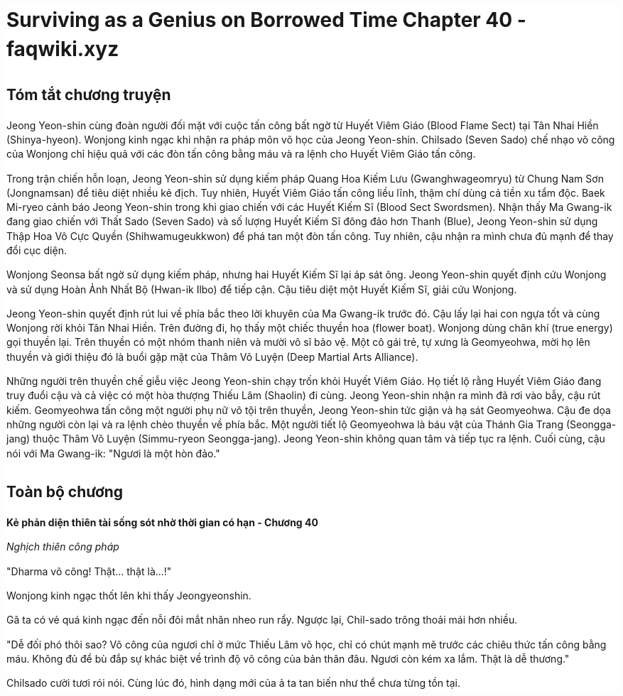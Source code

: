 # Surviving as a Genius on Borrowed Time Chapter 40 - faqwiki.xyz

## Tóm tắt chương truyện

Jeong Yeon-shin cùng đoàn người đối mặt với cuộc tấn công bất ngờ từ Huyết Viêm Giáo (Blood Flame Sect) tại Tân Nhai Hiền (Shinya-hyeon). Wonjong kinh ngạc khi nhận ra pháp môn võ học của Jeong Yeon-shin. Chilsado (Seven Sado) chế nhạo võ công của Wonjong chỉ hiệu quả với các đòn tấn công bằng máu và ra lệnh cho Huyết Viêm Giáo tấn công.

Trong trận chiến hỗn loạn, Jeong Yeon-shin sử dụng kiếm pháp Quang Hoa Kiếm Lưu (Gwanghwageomryu) từ Chung Nam Sơn (Jongnamsan) để tiêu diệt nhiều kẻ địch. Tuy nhiên, Huyết Viêm Giáo tấn công liều lĩnh, thậm chí dùng cả tiền xu tẩm độc. Baek Mi-ryeo cảnh báo Jeong Yeon-shin trong khi giao chiến với các Huyết Kiếm Sĩ (Blood Sect Swordsmen). Nhận thấy Ma Gwang-ik đang giao chiến với Thất Sado (Seven Sado) và số lượng Huyết Kiếm Sĩ đông đảo hơn Thanh (Blue), Jeong Yeon-shin sử dụng Thập Hoa Vô Cực Quyền (Shihwamugeukkwon) để phá tan một đòn tấn công. Tuy nhiên, cậu nhận ra mình chưa đủ mạnh để thay đổi cục diện.

Wonjong Seonsa bất ngờ sử dụng kiếm pháp, nhưng hai Huyết Kiếm Sĩ lại áp sát ông. Jeong Yeon-shin quyết định cứu Wonjong và sử dụng Hoàn Ảnh Nhất Bộ (Hwan-ik Ilbo) để tiếp cận. Cậu tiêu diệt một Huyết Kiếm Sĩ, giải cứu Wonjong.

Jeong Yeon-shin quyết định rút lui về phía bắc theo lời khuyên của Ma Gwang-ik trước đó. Cậu lấy lại hai con ngựa tốt và cùng Wonjong rời khỏi Tân Nhai Hiền. Trên đường đi, họ thấy một chiếc thuyền hoa (flower boat). Wonjong dùng chân khí (true energy) gọi thuyền lại. Trên thuyền có một nhóm thanh niên và mười võ sĩ bảo vệ. Một cô gái trẻ, tự xưng là Geomyeohwa, mời họ lên thuyền và giới thiệu đó là buổi gặp mặt của Thâm Võ Luyện (Deep Martial Arts Alliance).

Những người trên thuyền chế giễu việc Jeong Yeon-shin chạy trốn khỏi Huyết Viêm Giáo. Họ tiết lộ rằng Huyết Viêm Giáo đang truy đuổi cậu và cả việc có một hòa thượng Thiếu Lâm (Shaolin) đi cùng. Jeong Yeon-shin nhận ra mình đã rơi vào bẫy, cậu rút kiếm. Geomyeohwa tấn công một người phụ nữ vô tội trên thuyền, Jeong Yeon-shin tức giận và hạ sát Geomyeohwa. Cậu đe dọa những người còn lại và ra lệnh chèo thuyền về phía bắc. Một người tiết lộ Geomyeohwa là báu vật của Thánh Gia Trang (Seongga-jang) thuộc Thâm Võ Luyện (Simmu-ryeon Seongga-jang). Jeong Yeon-shin không quan tâm và tiếp tục ra lệnh. Cuối cùng, cậu nói với Ma Gwang-ik: "Ngươi là một hòn đảo."

## Toàn bộ chương

**Kẻ phản diện thiên tài sống sót nhờ thời gian có hạn - Chương 40**

_Nghịch thiên công pháp_

"Dharma võ công! Thật... thật là...!"

Wonjong kinh ngạc thốt lên khi thấy Jeongyeonshin.

Gã ta có vẻ quá kinh ngạc đến nỗi đôi mắt nhăn nheo run rẩy. Ngược lại, Chil-sado trông thoải mái hơn nhiều.

"Dễ đối phó thôi sao? Võ công của ngươi chỉ ở mức Thiếu Lâm võ học, chỉ có chút mạnh mẽ trước các chiêu thức tấn công bằng máu. Không đủ để bù đắp sự khác biệt về trình độ võ công của bản thân đâu. Ngươi còn kém xa lắm. Thật là dễ thương."

Chilsado cười tươi rói nói. Cùng lúc đó, hình dạng mới của ả ta tan biến như thể chưa từng tồn tại.
